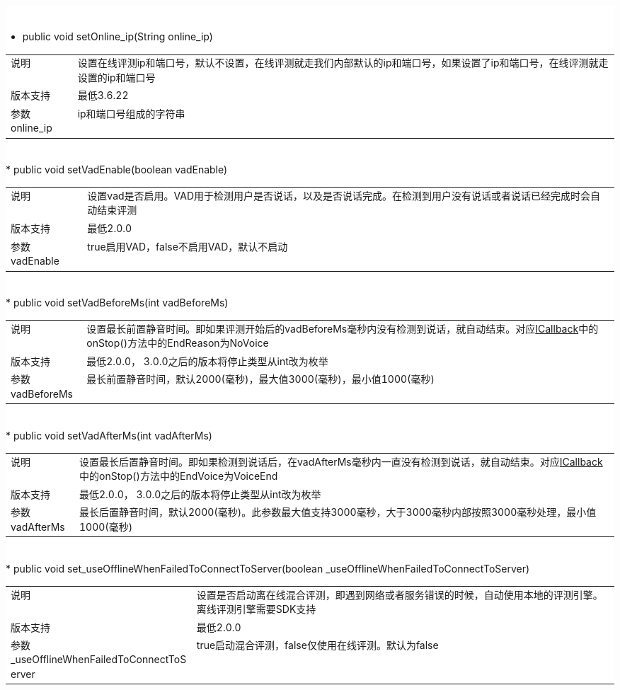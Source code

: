 <br/>

* public void setOnline_ip(String online_ip)

| | |
| ----- | ----- |
| 说明|设置在线评测ip和端口号，默认不设置，在线评测就走我们内部默认的ip和端口号，如果设置了ip和端口号，在线评测就走设置的ip和端口号|
|版本支持| 最低3.6.22 |
|参数 online_ip|ip和端口号组成的字符串|

<br/>
* public void setVadEnable(boolean vadEnable)

| | |
| ----- | ----- |
| 说明|设置vad是否启用。VAD用于检测用户是否说话，以及是否说话完成。在检测到用户没有说话或者说话已经完成时会自动结束评测|
|版本支持| 最低2.0.0 |
|参数 vadEnable|true启用VAD，false不启用VAD，默认不启动|

<br/>
* public void setVadBeforeMs(int vadBeforeMs)

| | |
| ----- | ----- |
| 说明|设置最长前置静音时间。即如果评测开始后的vadBeforeMs毫秒内没有检测到说话，就自动结束。对应[ICallback](#ioralevalsdkicallback)中的onStop()方法中的EndReason为NoVoice|
|版本支持| 最低2.0.0， 3.0.0之后的版本将停止类型从int改为枚举 |
|参数 vadBeforeMs|最长前置静音时间，默认2000(毫秒)，最大值3000(毫秒)，最小值1000(毫秒)|

<br/>
* public void setVadAfterMs(int vadAfterMs)

| | |
| ----- | ----- |
| 说明|设置最长后置静音时间。即如果检测到说话后，在vadAfterMs毫秒内一直没有检测到说话，就自动结束。对应[ICallback](#ioralevalsdkicallback)中的onStop()方法中的EndVoice为VoiceEnd|
|版本支持| 最低2.0.0， 3.0.0之后的版本将停止类型从int改为枚举 |
|参数 vadAfterMs|最长后置静音时间，默认2000(毫秒)。此参数最大值支持3000毫秒，大于3000毫秒内部按照3000毫秒处理，最小值1000(毫秒)|

<br/>
* public void set_useOfflineWhenFailedToConnectToServer(boolean _useOfflineWhenFailedToConnectToServer)

| | |
| ----- | ----- |
| 说明|设置是否启动离在线混合评测，即遇到网络或者服务错误的时候，自动使用本地的评测引擎。离线评测引擎需要SDK支持|
|版本支持| 最低2.0.0 |
|参数 _useOfflineWhenFailedToConnectToServer|true启动混合评测，false仅使用在线评测。默认为false|
